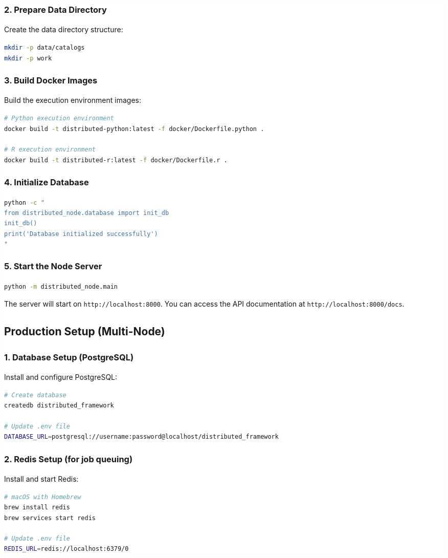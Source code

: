 ### 2. Prepare Data Directory

Create the data directory structure:
```bash
mkdir -p data/catalogs
mkdir -p work
```

### 3. Build Docker Images

Build the execution environment images:
```bash
# Python execution environment
docker build -t distributed-python:latest -f docker/Dockerfile.python .

# R execution environment  
docker build -t distributed-r:latest -f docker/Dockerfile.r .
```

### 4. Initialize Database

```bash
python -c "
from distributed_node.database import init_db
init_db()
print('Database initialized successfully')
"
```

### 5. Start the Node Server

```bash
python -m distributed_node.main
```

The server will start on `http://localhost:8000`. You can access the API documentation at `http://localhost:8000/docs`.

## Production Setup (Multi-Node)

### 1. Database Setup (PostgreSQL)

Install and configure PostgreSQL:
```bash
# Create database
createdb distributed_framework

# Update .env file
DATABASE_URL=postgresql://username:password@localhost/distributed_framework
```

### 2. Redis Setup (for job queuing)

Install and start Redis:
```bash
# macOS with Homebrew
brew install redis
brew services start redis

# Update .env file
REDIS_URL=redis://localhost:6379/0
```
